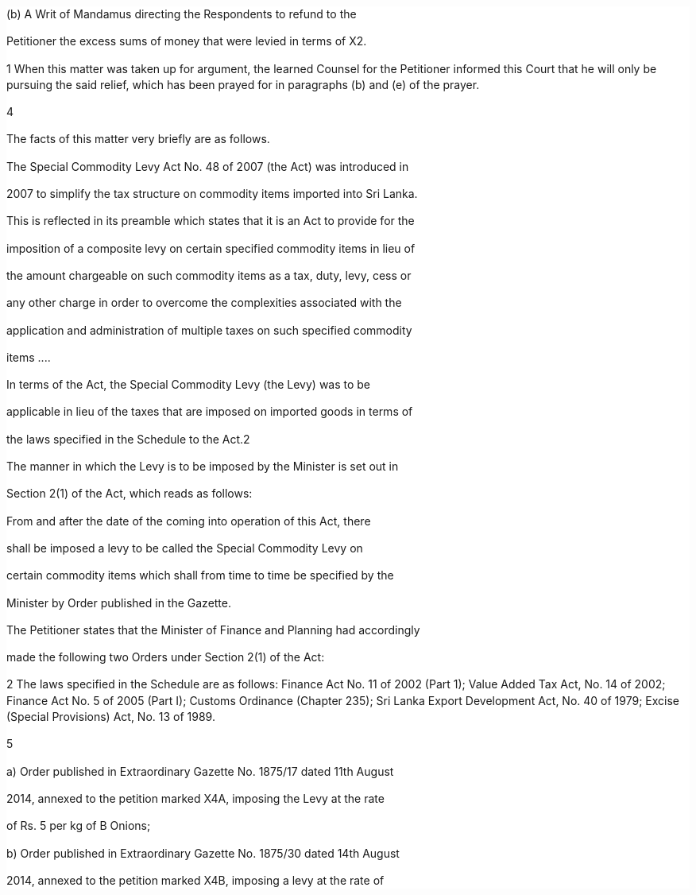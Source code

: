 (b) A Writ of Mandamus directing the Respondents to refund to the

Petitioner the excess sums of money that were levied in terms of X2.

1 When this matter was taken up for argument, the learned Counsel for the Petitioner informed this Court that he will only be pursuing the said relief, which has been prayed for in paragraphs (b) and (e) of the prayer.

4

The facts of this matter very briefly are as follows.

The Special Commodity Levy Act No. 48 of 2007 (the Act) was introduced in

2007 to simplify the tax structure on commodity items imported into Sri Lanka.

This is reflected in its preamble which states that it is an Act to provide for the

imposition of a composite levy on certain specified commodity items in lieu of

the amount chargeable on such commodity items as a tax, duty, levy, cess or

any other charge in order to overcome the complexities associated with the

application and administration of multiple taxes on such specified commodity

items ....

In terms of the Act, the Special Commodity Levy (the Levy) was to be

applicable in lieu of the taxes that are imposed on imported goods in terms of

the laws specified in the Schedule to the Act.2

The manner in which the Levy is to be imposed by the Minister is set out in

Section 2(1) of the Act, which reads as follows:

From and after the date of the coming into operation of this Act, there

shall be imposed a levy to be called the Special Commodity Levy on

certain commodity items which shall from time to time be specified by the

Minister by Order published in the Gazette.

The Petitioner states that the Minister of Finance and Planning had accordingly

made the following two Orders under Section 2(1) of the Act:

2 The laws specified in the Schedule are as follows: Finance Act No. 11 of 2002 (Part 1); Value Added Tax Act, No. 14 of 2002; Finance Act No. 5 of 2005 (Part I); Customs Ordinance (Chapter 235); Sri Lanka Export Development Act, No. 40 of 1979; Excise (Special Provisions) Act, No. 13 of 1989.

5

a) Order published in Extraordinary Gazette No. 1875/17 dated 11th August

2014, annexed to the petition marked X4A, imposing the Levy at the rate

of Rs. 5 per kg of B Onions;

b) Order published in Extraordinary Gazette No. 1875/30 dated 14th August

2014, annexed to the petition marked X4B, imposing a levy at the rate of
